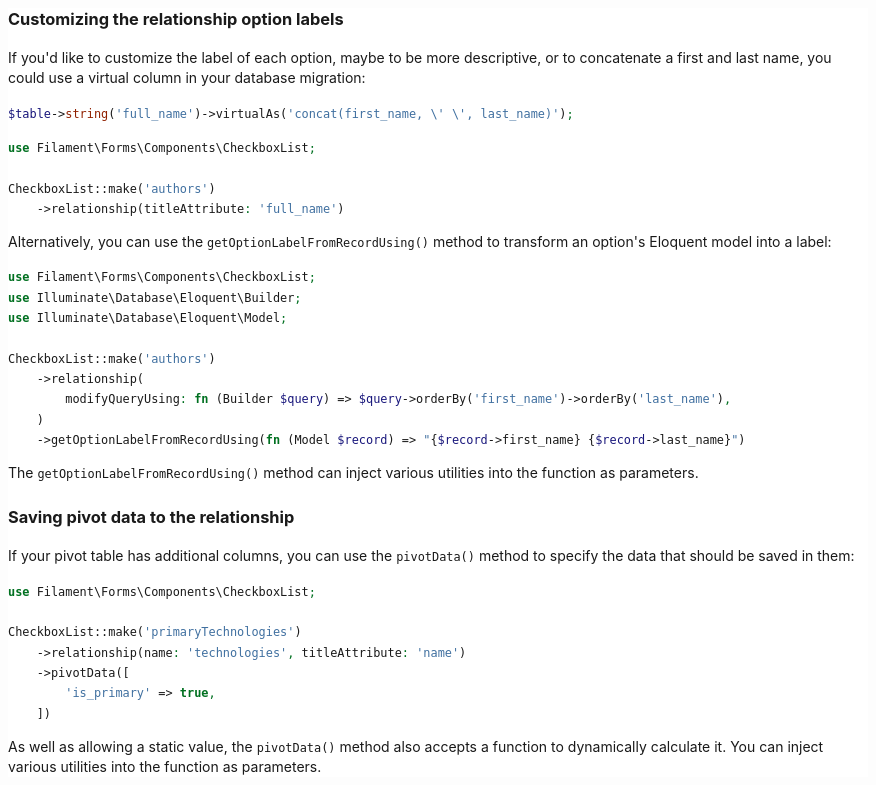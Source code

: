 ### Customizing the relationship option labels

If you'd like to customize the label of each option, maybe to be more descriptive, or to concatenate a first and last name, you could use a virtual column in your database migration:

```php
$table->string('full_name')->virtualAs('concat(first_name, \' \', last_name)');
```

```php
use Filament\Forms\Components\CheckboxList;

CheckboxList::make('authors')
    ->relationship(titleAttribute: 'full_name')
```

Alternatively, you can use the `getOptionLabelFromRecordUsing()` method to transform an option's Eloquent model into a label:

```php
use Filament\Forms\Components\CheckboxList;
use Illuminate\Database\Eloquent\Builder;
use Illuminate\Database\Eloquent\Model;

CheckboxList::make('authors')
    ->relationship(
        modifyQueryUsing: fn (Builder $query) => $query->orderBy('first_name')->orderBy('last_name'),
    )
    ->getOptionLabelFromRecordUsing(fn (Model $record) => "{$record->first_name} {$record->last_name}")
```

<UtilityInjection set="formFields" version="4.x" extras="Eloquent record;;Illuminate\Database\Eloquent\Model;;$record;;The Eloquent record to get the option label for.">The `getOptionLabelFromRecordUsing()` method can inject various utilities into the function as parameters.</UtilityInjection>

### Saving pivot data to the relationship

If your pivot table has additional columns, you can use the `pivotData()` method to specify the data that should be saved in them:

```php
use Filament\Forms\Components\CheckboxList;

CheckboxList::make('primaryTechnologies')
    ->relationship(name: 'technologies', titleAttribute: 'name')
    ->pivotData([
        'is_primary' => true,
    ])
```

<UtilityInjection set="formFields" version="4.x">As well as allowing a static value, the `pivotData()` method also accepts a function to dynamically calculate it. You can inject various utilities into the function as parameters.</UtilityInjection>
